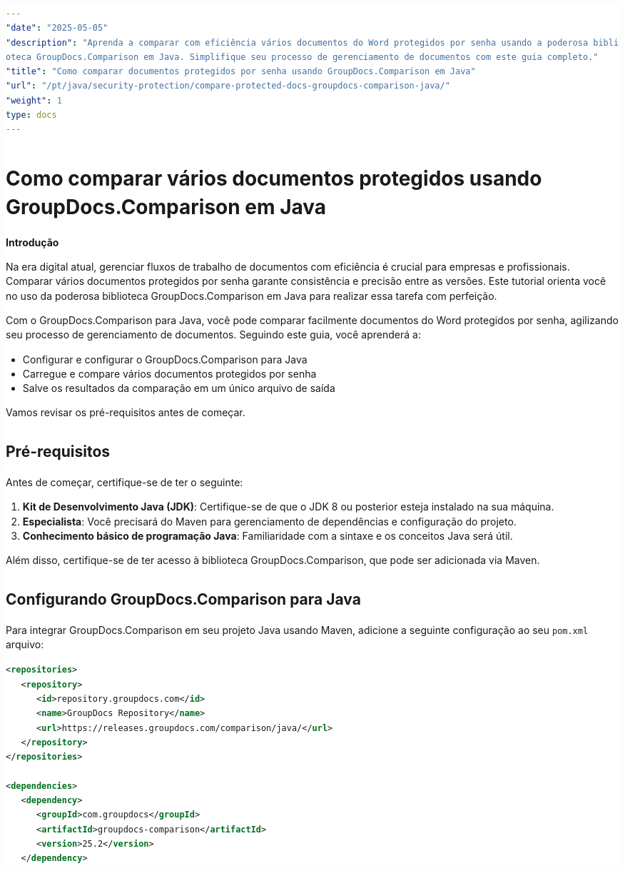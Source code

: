 ```yaml
---
"date": "2025-05-05"
"description": "Aprenda a comparar com eficiência vários documentos do Word protegidos por senha usando a poderosa biblioteca GroupDocs.Comparison em Java. Simplifique seu processo de gerenciamento de documentos com este guia completo."
"title": "Como comparar documentos protegidos por senha usando GroupDocs.Comparison em Java"
"url": "/pt/java/security-protection/compare-protected-docs-groupdocs-comparison-java/"
"weight": 1
type: docs
---
```

# Como comparar vários documentos protegidos usando GroupDocs.Comparison em Java

**Introdução**

Na era digital atual, gerenciar fluxos de trabalho de documentos com eficiência é crucial para empresas e profissionais. Comparar vários documentos protegidos por senha garante consistência e precisão entre as versões. Este tutorial orienta você no uso da poderosa biblioteca GroupDocs.Comparison em Java para realizar essa tarefa com perfeição.

Com o GroupDocs.Comparison para Java, você pode comparar facilmente documentos do Word protegidos por senha, agilizando seu processo de gerenciamento de documentos. Seguindo este guia, você aprenderá a:
- Configurar e configurar o GroupDocs.Comparison para Java
- Carregue e compare vários documentos protegidos por senha
- Salve os resultados da comparação em um único arquivo de saída

Vamos revisar os pré-requisitos antes de começar.

## Pré-requisitos

Antes de começar, certifique-se de ter o seguinte:
1. **Kit de Desenvolvimento Java (JDK)**: Certifique-se de que o JDK 8 ou posterior esteja instalado na sua máquina.
2. **Especialista**: Você precisará do Maven para gerenciamento de dependências e configuração do projeto.
3. **Conhecimento básico de programação Java**: Familiaridade com a sintaxe e os conceitos Java será útil.

Além disso, certifique-se de ter acesso à biblioteca GroupDocs.Comparison, que pode ser adicionada via Maven.

## Configurando GroupDocs.Comparison para Java

Para integrar GroupDocs.Comparison em seu projeto Java usando Maven, adicione a seguinte configuração ao seu `pom.xml` arquivo:

```xml
<repositories>
   <repository>
      <id>repository.groupdocs.com</id>
      <name>GroupDocs Repository</name>
      <url>https://releases.groupdocs.com/comparison/java/</url>
   </repository>
</repositories>

<dependencies>
   <dependency>
      <groupId>com.groupdocs</groupId>
      <artifactId>groupdocs-comparison</artifactId>
      <version>25.2</version>
   </dependency>
```